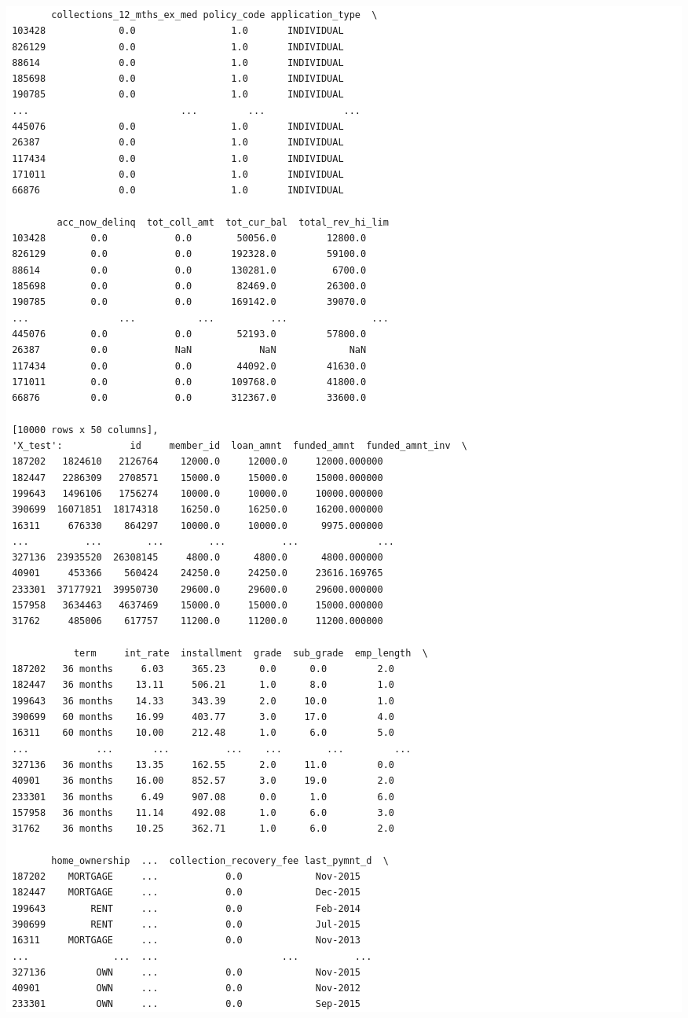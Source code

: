 ```text
        collections_12_mths_ex_med policy_code application_type  \
 103428             0.0                 1.0       INDIVIDUAL      
 826129             0.0                 1.0       INDIVIDUAL      
 88614              0.0                 1.0       INDIVIDUAL      
 185698             0.0                 1.0       INDIVIDUAL      
 190785             0.0                 1.0       INDIVIDUAL      
 ...                           ...         ...              ...   
 445076             0.0                 1.0       INDIVIDUAL      
 26387              0.0                 1.0       INDIVIDUAL      
 117434             0.0                 1.0       INDIVIDUAL      
 171011             0.0                 1.0       INDIVIDUAL      
 66876              0.0                 1.0       INDIVIDUAL      
 
         acc_now_delinq  tot_coll_amt  tot_cur_bal  total_rev_hi_lim  
 103428        0.0            0.0        50056.0         12800.0      
 826129        0.0            0.0       192328.0         59100.0      
 88614         0.0            0.0       130281.0          6700.0      
 185698        0.0            0.0        82469.0         26300.0      
 190785        0.0            0.0       169142.0         39070.0      
 ...                ...           ...          ...               ...  
 445076        0.0            0.0        52193.0         57800.0      
 26387         0.0            NaN            NaN             NaN      
 117434        0.0            0.0        44092.0         41630.0      
 171011        0.0            0.0       109768.0         41800.0      
 66876         0.0            0.0       312367.0         33600.0      
 
 [10000 rows x 50 columns],
 'X_test':            id     member_id  loan_amnt  funded_amnt  funded_amnt_inv  \
 187202   1824610   2126764    12000.0     12000.0     12000.000000     
 182447   2286309   2708571    15000.0     15000.0     15000.000000     
 199643   1496106   1756274    10000.0     10000.0     10000.000000     
 390699  16071851  18174318    16250.0     16250.0     16200.000000     
 16311     676330    864297    10000.0     10000.0      9975.000000     
 ...          ...        ...        ...          ...              ...   
 327136  23935520  26308145     4800.0      4800.0      4800.000000     
 40901     453366    560424    24250.0     24250.0     23616.169765     
 233301  37177921  39950730    29600.0     29600.0     29600.000000     
 157958   3634463   4637469    15000.0     15000.0     15000.000000     
 31762     485006    617757    11200.0     11200.0     11200.000000     
 
            term     int_rate  installment  grade  sub_grade  emp_length  \
 187202   36 months     6.03     365.23      0.0      0.0         2.0      
 182447   36 months    13.11     506.21      1.0      8.0         1.0      
 199643   36 months    14.33     343.39      2.0     10.0         1.0      
 390699   60 months    16.99     403.77      3.0     17.0         4.0      
 16311    60 months    10.00     212.48      1.0      6.0         5.0      
 ...            ...       ...          ...    ...        ...         ...   
 327136   36 months    13.35     162.55      2.0     11.0         0.0      
 40901    36 months    16.00     852.57      3.0     19.0         2.0      
 233301   36 months     6.49     907.08      0.0      1.0         6.0      
 157958   36 months    11.14     492.08      1.0      6.0         3.0      
 31762    36 months    10.25     362.71      1.0      6.0         2.0      
 
        home_ownership  ...  collection_recovery_fee last_pymnt_d  \
 187202    MORTGAGE     ...            0.0             Nov-2015     
 182447    MORTGAGE     ...            0.0             Dec-2015     
 199643        RENT     ...            0.0             Feb-2014     
 390699        RENT     ...            0.0             Jul-2015     
 16311     MORTGAGE     ...            0.0             Nov-2013     
 ...               ...  ...                      ...          ...   
 327136         OWN     ...            0.0             Nov-2015     
 40901          OWN     ...            0.0             Nov-2012     
 233301         OWN     ...            0.0             Sep-2015     
```